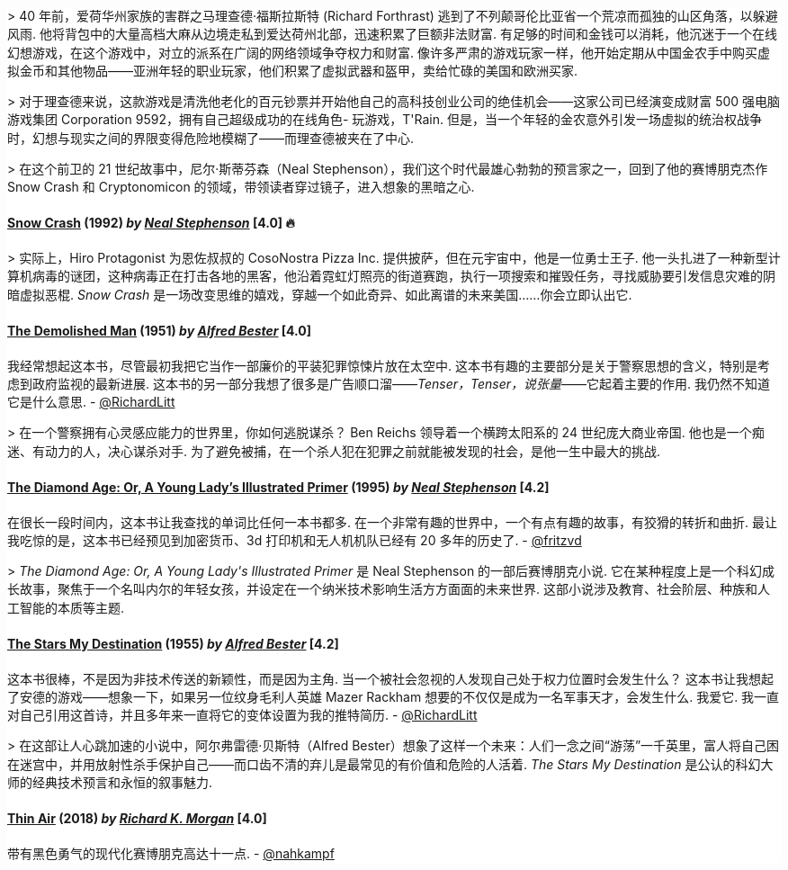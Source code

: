  &gt; 40 年前，爱荷华州家族的害群之马理查德·福斯拉斯特 (Richard Forthrast) 逃到了不列颠哥伦比亚省一个荒凉而孤独的山区角落，以躲避风雨. 他将背包中的大量高档大麻从边境走私到爱达荷州北部，迅速积累了巨额非法财富. 有足够的时间和金钱可以消耗，他沉迷于一个在线幻想游戏，在这个游戏中，对立的派系在广阔的网络领域争夺权力和财富. 像许多严肃的游戏玩家一样，他开始定期从中国金农手中购买虚拟金币和其他物品——亚洲年轻的职业玩家，他们积累了虚拟武器和盔甲，卖给忙碌的美国和欧洲买家.
>
 &gt; 对于理查德来说，这款游戏是清洗他老化的百元钞票并开始他自己的高科技创业公司的绝佳机会——这家公司已经演变成财富 500 强电脑游戏集团 Corporation 9592，拥有自己超级成功的在线角色- 玩游戏，T&#39;Rain. 但是，当一个年轻的金农意外引发一场虚拟的统治权战争时，幻想与现实之间的界限变得危险地模糊了——而理查德被夹在了中心.
>
&gt; 在这个前卫的 21 世纪故事中，尼尔·斯蒂芬森（Neal Stephenson），我们这个时代最雄心勃勃的预言家之一，回到了他的赛博朋克杰作 Snow Crash 和 Cryptonomicon 的领域，带领读者穿过镜子，进入想象的黑暗之心.

#### [Snow Crash](https://www.goodreads.com/book/show/830.Snow_Crash) (1992) _by [Neal Stephenson](https://en.wikipedia.org/wiki/Neal_Stephenson)_ [4.0] 🔥

 &gt; 实际上，Hiro Protagonist 为恩佐叔叔的 CosoNostra Pizza Inc. 提供披萨，但在元宇宙中，他是一位勇士王子. 他一头扎进了一种新型计算机病毒的谜团，这种病毒正在打击各地的黑客，他沿着霓虹灯照亮的街道赛跑，执行一项搜索和摧毁任务，寻找威胁要引发信息灾难的阴暗虚拟恶棍.  _Snow Crash_ 是一场改变思维的嬉戏，穿越一个如此奇异、如此离谱的未来美国……你会立即认出它.

#### [The Demolished Man](https://www.goodreads.com/book/show/76740.The_Demolished_Man) (1951) _by [Alfred Bester](https://en.wikipedia.org/wiki/Alfred_Bester)_ [4.0]

我经常想起这本书，尽管最初我把它当作一部廉价的平装犯罪惊悚片放在太空中. 这本书有趣的主要部分是关于警察思想的含义，特别是考虑到政府监视的最新进展. 这本书的另一部分我想了很多是广告顺口溜——_Tenser，Tenser，说张量_——它起着主要的作用. 我仍然不知道它是什么意思.  - [@RichardLitt](https://github.com/RichardLitt)

 &gt; 在一个警察拥有心灵感应能力的世界里，你如何逃脱谋杀？  Ben Reichs 领导着一个横跨太阳系的 24 世纪庞大商业帝国. 他也是一个痴迷、有动力的人，决心谋杀对手. 为了避免被捕，在一个杀人犯在犯罪之前就能被发现的社会，是他一生中最大的挑战.

#### [The Diamond Age: Or, A Young Lady’s Illustrated Primer](https://www.goodreads.com/book/show/827.The_Diamond_Age) (1995) _by [Neal Stephenson](https://en.wikipedia.org/wiki/Neal_Stephenson)_ [4.2]

在很长一段时间内，这本书让我查找的单词比任何一本书都多. 在一个非常有趣的世界中，一个有点有趣的故事，有狡猾的转折和曲折. 最让我吃惊的是，这本书已经预见到加密货币、3d 打印机和无人机机队已经有 20 多年的历史了.  - [@fritzvd](https://github.com/fritzvd)

 &gt; _The Diamond Age: Or, A Young Lady&#39;s Illustrated Primer_ 是 Neal Stephenson 的一部后赛博朋克小说. 它在某种程度上是一个科幻成长故事，聚焦于一个名叫内尔的年轻女孩，并设定在一个纳米技术影响生活方方面面的未来世界. 这部小说涉及教育、社会阶层、种族和人工智能的本质等主题.

#### [The Stars My Destination](https://www.goodreads.com/book/show/333867.The_Stars_My_Destination) (1955) _by [Alfred Bester](https://en.wikipedia.org/wiki/Alfred_Bester)_ [4.2]

这本书很棒，不是因为非技术传送的新颖性，而是因为主角. 当一个被社会忽视的人发现自己处于权力位置时会发生什么？ 这本书让我想起了安德的游戏——想象一下，如果另一位纹身毛利人英雄 Mazer Rackham 想要的不仅仅是成为一名军事天才，会发生什么. 我爱它. 我一直对自己引用这首诗，并且多年来一直将它的变体设置为我的推特简历.  - [@RichardLitt](https://github.com/RichardLitt)

 &gt; 在这部让人心跳加速的小说中，阿尔弗雷德·贝斯特（Alfred Bester）想象了这样一个未来：人们一念之间“游荡”一千英里，富人将自己困在迷宫中，并用放射性杀手保护自己——而口齿不清的弃儿是最常见的有价值和危险的人活着.  _The Stars My Destination_ 是公认的科幻大师的经典技术预言和永恒的叙事魅力.

#### [Thin Air](https://www.goodreads.com/book/show/25835917-thin-air) (2018) _by [Richard K. Morgan](https://en.wikipedia.org/wiki/Richard_K._Morgan)_ [4.0]

带有黑色勇气的现代化赛博朋克高达十一点.  - [@nahkampf](https://github.com/nahkampf)
